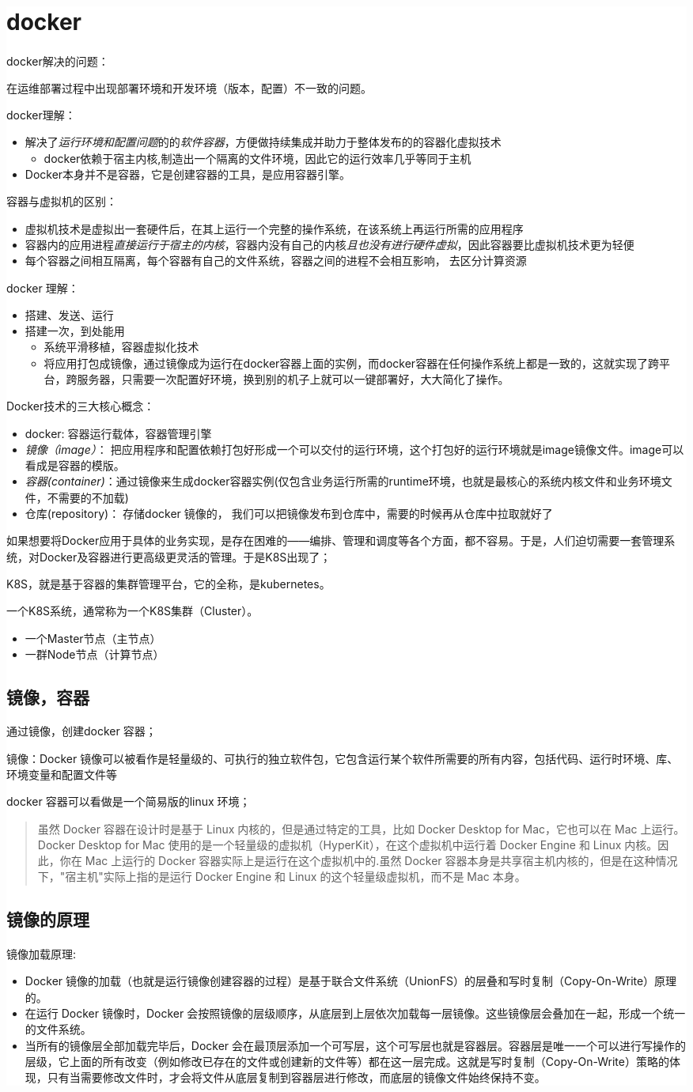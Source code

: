 # docker

docker解决的问题：

在运维部署过程中出现部署环境和开发环境（版本，配置）不一致的问题。

docker理解：
- 解决了*运行环境和配置问题*的的*软件容器*，方便做持续集成并助力于整体发布的的容器化虚拟技术
  - docker依赖于宿主内核,制造出一个隔离的文件环境，因此它的运行效率几乎等同于主机
- Docker本身并不是容器，它是创建容器的工具，是应用容器引擎。

容器与虚拟机的区别：
- 虚拟机技术是虚拟出一套硬件后，在其上运行一个完整的操作系统，在该系统上再运行所需的应用程序
- 容器内的应用进程*直接运行于宿主的内核*，容器内没有自己的内核*且也没有进行硬件虚拟*，因此容器要比虚拟机技术更为轻便
- 每个容器之间相互隔离，每个容器有自己的文件系统，容器之间的进程不会相互影响， 去区分计算资源


docker 理解：
  - 搭建、发送、运行
  - 搭建一次，到处能用
    - 系统平滑移植，容器虚拟化技术
    - 将应用打包成镜像，通过镜像成为运行在docker容器上面的实例，而docker容器在任何操作系统上都是一致的，这就实现了跨平台，跨服务器，只需要一次配置好环境，换到别的机子上就可以一键部署好，大大简化了操作。

Docker技术的三大核心概念：
- docker: 容器运行载体，容器管理引擎
- *镜像（image）*： 把应用程序和配置依赖打包好形成一个可以交付的运行环境，这个打包好的运行环境就是image镜像文件。image可以看成是容器的模版。
- *容器(container)*：通过镜像来生成docker容器实例(仅包含业务运行所需的runtime环境，也就是最核心的系统内核文件和业务环境文件，不需要的不加载)
- 仓库(repository)： 存储docker 镜像的， 我们可以把镜像发布到仓库中，需要的时候再从仓库中拉取就好了


如果想要将Docker应用于具体的业务实现，是存在困难的——编排、管理和调度等各个方面，都不容易。于是，人们迫切需要一套管理系统，对Docker及容器进行更高级更灵活的管理。于是K8S出现了；
  
K8S，就是基于容器的集群管理平台，它的全称，是kubernetes。

一个K8S系统，通常称为一个K8S集群（Cluster）。
- 一个Master节点（主节点）
- 一群Node节点（计算节点）


## 镜像，容器

通过镜像，创建docker 容器；

镜像：Docker 镜像可以被看作是轻量级的、可执行的独立软件包，它包含运行某个软件所需要的所有内容，包括代码、运行时环境、库、环境变量和配置文件等


docker 容器可以看做是一个简易版的linux 环境；

> 虽然 Docker 容器在设计时是基于 Linux 内核的，但是通过特定的工具，比如 Docker Desktop for Mac，它也可以在 Mac 上运行。Docker Desktop for Mac 使用的是一个轻量级的虚拟机（HyperKit），在这个虚拟机中运行着 Docker Engine 和 Linux 内核。因此，你在 Mac 上运行的 Docker 容器实际上是运行在这个虚拟机中的.虽然 Docker 容器本身是共享宿主机内核的，但是在这种情况下，"宿主机"实际上指的是运行 Docker Engine 和 Linux 的这个轻量级虚拟机，而不是 Mac 本身。


## 镜像的原理

  镜像加载原理:
  - Docker 镜像的加载（也就是运行镜像创建容器的过程）是基于联合文件系统（UnionFS）的层叠和写时复制（Copy-On-Write）原理的。
  - 在运行 Docker 镜像时，Docker 会按照镜像的层级顺序，从底层到上层依次加载每一层镜像。这些镜像层会叠加在一起，形成一个统一的文件系统。
  - 当所有的镜像层全部加载完毕后，Docker 会在最顶层添加一个可写层，这个可写层也就是容器层。容器层是唯一一个可以进行写操作的层级，它上面的所有改变（例如修改已存在的文件或创建新的文件等）都在这一层完成。这就是写时复制（Copy-On-Write）策略的体现，只有当需要修改文件时，才会将文件从底层复制到容器层进行修改，而底层的镜像文件始终保持不变。

